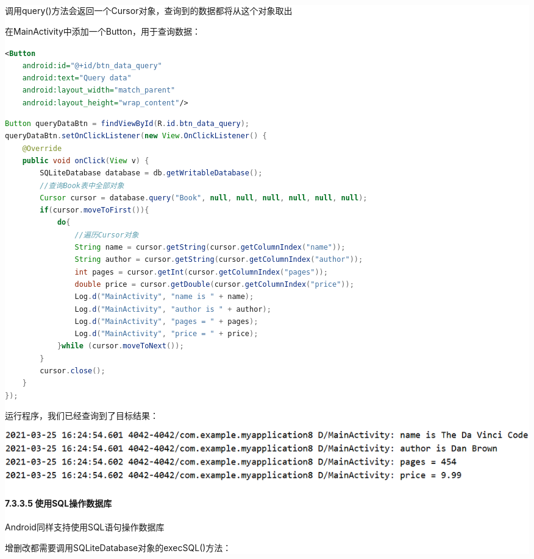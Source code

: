 调用query()方法会返回一个Cursor对象，查询到的数据都将从这个对象取出



在MainActivity中添加一个Button，用于查询数据：

```xml
<Button
    android:id="@+id/btn_data_query"
    android:text="Query data"
    android:layout_width="match_parent"
    android:layout_height="wrap_content"/>
```

```java
Button queryDataBtn = findViewById(R.id.btn_data_query);
queryDataBtn.setOnClickListener(new View.OnClickListener() {
    @Override
    public void onClick(View v) {
        SQLiteDatabase database = db.getWritableDatabase();
        //查询Book表中全部对象
        Cursor cursor = database.query("Book", null, null, null, null, null, null);
        if(cursor.moveToFirst()){
            do{
                //遍历Cursor对象
                String name = cursor.getString(cursor.getColumnIndex("name"));
                String author = cursor.getString(cursor.getColumnIndex("author"));
                int pages = cursor.getInt(cursor.getColumnIndex("pages"));
                double price = cursor.getDouble(cursor.getColumnIndex("price"));
                Log.d("MainActivity", "name is " + name);
                Log.d("MainActivity", "author is " + author);
                Log.d("MainActivity", "pages = " + pages);
                Log.d("MainActivity", "price = " + price);
            }while (cursor.moveToNext());
        }
        cursor.close();
    }
});
```

运行程序，我们已经查询到了目标结果：

![image-20210325162520853](Image/image-20210325162520853.png)



#### 7.3.3.5	使用SQL操作数据库

Android同样支持使用SQL语句操作数据库

增删改都需要调用SQLiteDatabase对象的execSQL()方法：
